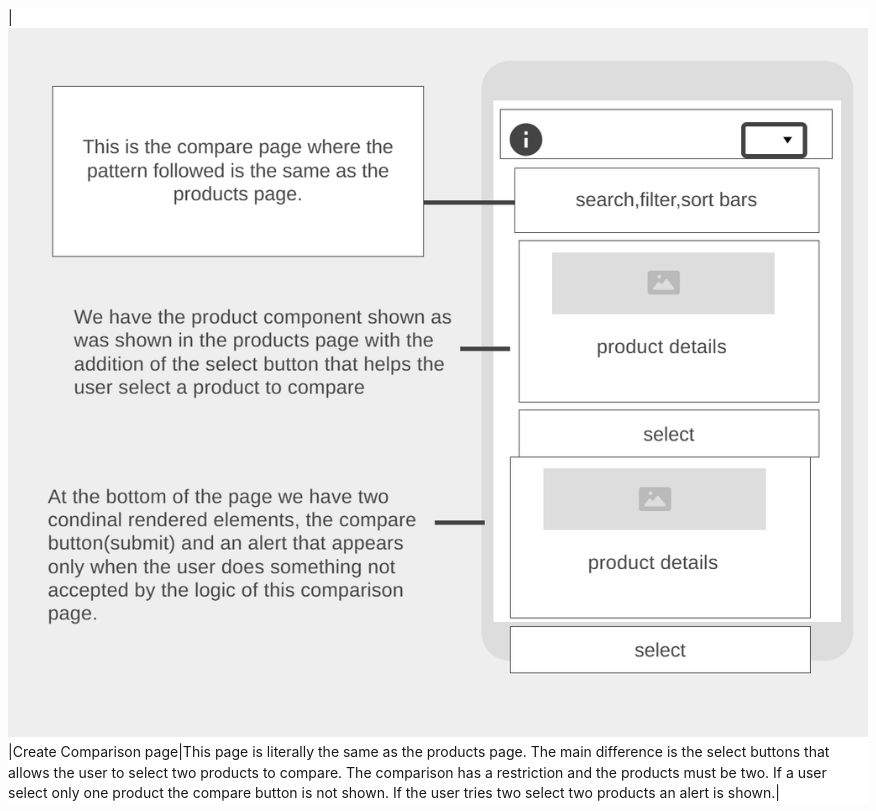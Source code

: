   |![Comparison create page wireframe](/readmeImg/compage.png)|Create Comparison page|This page is literally the same as the products page. The main difference is the select buttons that allows the user to select two products to compare. The comparison has a restriction and the products must be two. If a user select only one product the compare button is not shown. If the user tries two select two products an alert is shown.|